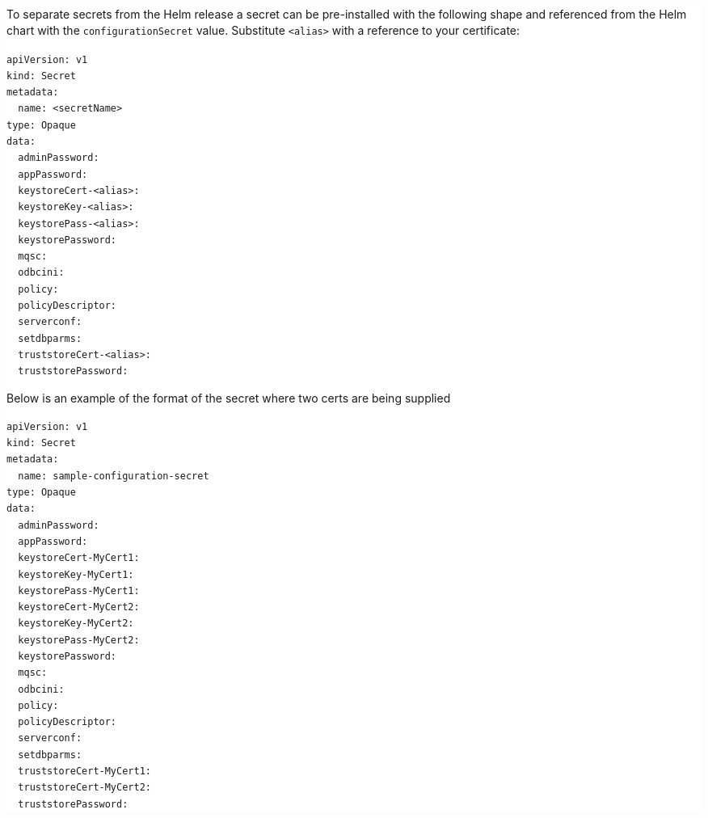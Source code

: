 To separate secrets from the Helm release a secret can be pre-installed with the following shape and referenced from the Helm chart with the `configurationSecret` value. Substitute `<alias>` with a reference to your certificate:

```
apiVersion: v1
kind: Secret
metadata:
  name: <secretName>
type: Opaque
data:
  adminPassword:
  appPassword:
  keystoreCert-<alias>:
  keystoreKey-<alias>:
  keystorePass-<alias>:
  keystorePassword:
  mqsc:
  odbcini:
  policy:
  policyDescriptor:
  serverconf:
  setdbparms:
  truststoreCert-<alias>:
  truststorePassword:
```

Below is an example of the format of the secret where two certs are being supplied

```
apiVersion: v1
kind: Secret
metadata:
  name: sample-configuration-secret
type: Opaque
data:
  adminPassword:
  appPassword:
  keystoreCert-MyCert1:
  keystoreKey-MyCert1:
  keystorePass-MyCert1:
  keystoreCert-MyCert2:
  keystoreKey-MyCert2:
  keystorePass-MyCert2:
  keystorePassword:
  mqsc:
  odbcini:
  policy:
  policyDescriptor:
  serverconf:
  setdbparms:
  truststoreCert-MyCert1:
  truststoreCert-MyCert2:
  truststorePassword:
```
